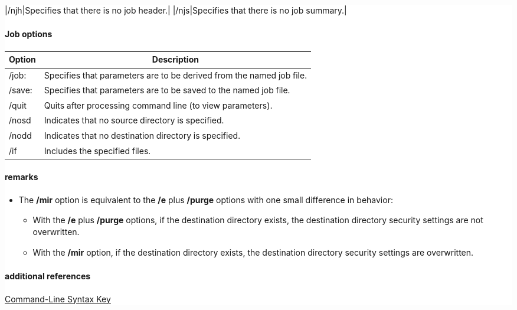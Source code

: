 |\/njh|Specifies that there is no job header.|
|\/njs|Specifies that there is no job summary.|

#### Job options

|Option|Description|
|----------|---------------|
|\/job:<JobName>|Specifies that parameters are to be derived from the named job file.|
|\/save:<JobName>|Specifies that parameters are to be saved to the named job file.|
|\/quit|Quits after processing command line \(to view parameters\).|
|\/nosd|Indicates that no source directory is specified.|
|\/nodd|Indicates that no destination directory is specified.|
|\/if|Includes the specified files.|

#### <a name="BKMK_remarks"></a>remarks

-   The **\/mir** option is equivalent to the **\/e** plus **\/purge** options with one small difference in behavior:

    -   With the **\/e** plus **\/purge** options, if the destination directory exists, the destination directory security settings are not overwritten.

    -   With the **\/mir** option, if the destination directory exists, the destination directory security settings are overwritten.

#### additional references
[Command-Line Syntax Key](commandline-syntax-key.md)



